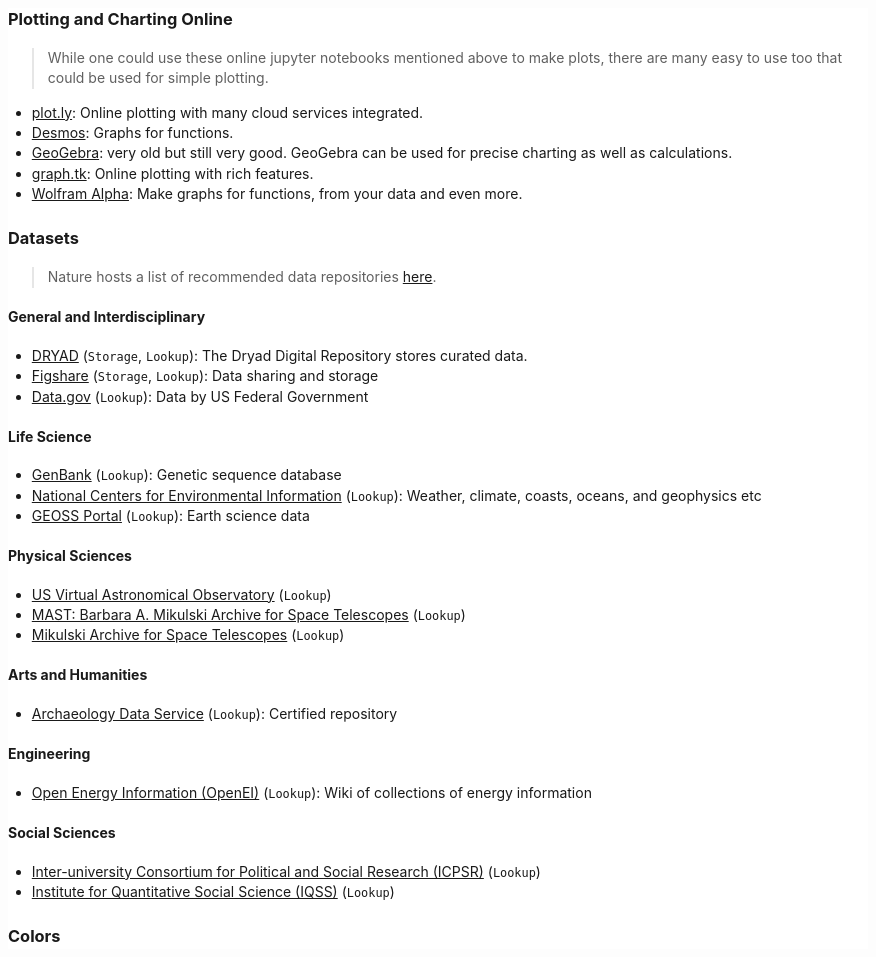 ### Plotting and Charting Online

> While one could use these online jupyter notebooks mentioned above to make plots, there are many easy to use too that could be used for simple plotting.

- [plot.ly](https://plot.ly/): Online plotting with many cloud services integrated.
- [Desmos](https://www.desmos.com/calculator): Graphs for functions.
- [GeoGebra](https://www.geogebra.org): very old but still very good. GeoGebra can be used for precise charting as well as calculations.
- [graph.tk](http://graph.tk/): Online plotting with rich features.
- [Wolfram Alpha](http://www.wolframalpha.com/): Make graphs for functions, from your data and even more.

### Datasets

> Nature hosts a list of recommended data repositories [here](https://www.nature.com/sdata/policies/repositories).

#### General and Interdisciplinary

- [DRYAD](http://datadryad.org/) (`Storage`, `Lookup`): The Dryad Digital Repository stores curated data.
- [Figshare](https://figshare.com/) (`Storage`, `Lookup`): Data sharing and storage
- [Data.gov](https://data.gov) (`Lookup`): Data by US Federal Government

#### Life Science

- [GenBank](https://www.ncbi.nlm.nih.gov/genbank/) (`Lookup`): Genetic sequence database
- [National Centers for Environmental Information](https://www.ncei.noaa.gov/) (`Lookup`): Weather, climate, coasts, oceans, and geophysics etc
- [GEOSS Portal](http://www.geoportal.org) (`Lookup`): Earth science data

#### Physical Sciences

- [US Virtual Astronomical Observatory](http://www.usvao.org/) (`Lookup`)
- [MAST: Barbara A. Mikulski Archive for Space Telescopes](https://mast.stsci.edu/portal/Mashup/Clients/Mast/portal.html) (`Lookup`)
- [Mikulski Archive for Space Telescopes](http://archive.stsci.edu/) (`Lookup`)

#### Arts and Humanities

- [Archaeology Data Service](http://archaeologydataservice.ac.uk/) (`Lookup`): Certified repository

#### Engineering

- [Open Energy Information (OpenEI)](http://en.openei.org/wiki/Main_Page) (`Lookup`): Wiki of collections of energy information

#### Social Sciences

- [Inter-university Consortium for Political and Social Research (ICPSR)](https://www.icpsr.umich.edu/icpsrweb/landing.jsp) (`Lookup`)
- [Institute for Quantitative Social Science (IQSS)](http://library.harvard.edu/gdc) (`Lookup`)

### Colors
